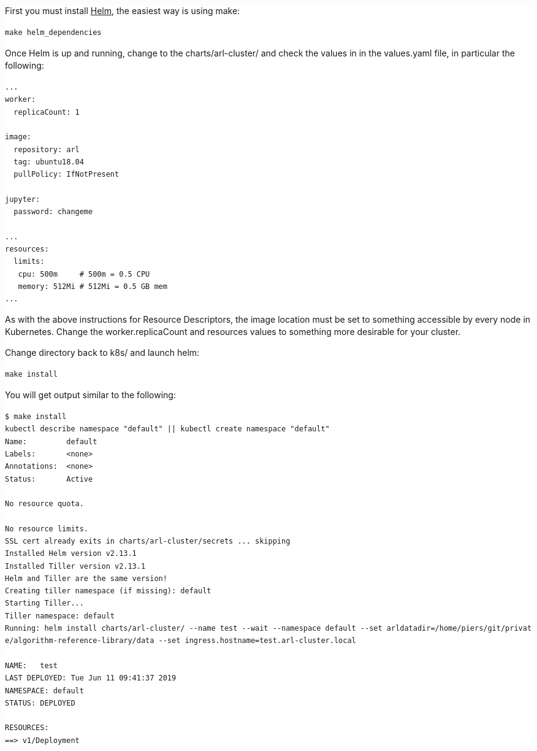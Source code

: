 First you must install [Helm](https://docs.helm.sh/using_helm/#installing-helm), the easiest way is using make:
```
make helm_dependencies
```
Once Helm is up and running, change to the charts/arl-cluster/ and check the values in in the values.yaml file, in particular the following:
```
...
worker:
  replicaCount: 1

image:
  repository: arl
  tag: ubuntu18.04
  pullPolicy: IfNotPresent

jupyter:
  password: changeme

...
resources:
  limits:
   cpu: 500m     # 500m = 0.5 CPU
   memory: 512Mi # 512Mi = 0.5 GB mem
...
```
As with the above instructions for Resource Descriptors, the image location must be set to something accessible by every node in Kubernetes.
Change the worker.replicaCount and resources values to something more desirable for your cluster.

Change directory back to k8s/ and launch helm:
```
make install
```
You will get output similar to the following:
```
$ make install
kubectl describe namespace "default" || kubectl create namespace "default"
Name:         default
Labels:       <none>
Annotations:  <none>
Status:       Active

No resource quota.

No resource limits.
SSL cert already exits in charts/arl-cluster/secrets ... skipping
Installed Helm version v2.13.1
Installed Tiller version v2.13.1
Helm and Tiller are the same version!
Creating tiller namespace (if missing): default
Starting Tiller...
Tiller namespace: default
Running: helm install charts/arl-cluster/ --name test --wait --namespace default --set arldatadir=/home/piers/git/private/algorithm-reference-library/data --set ingress.hostname=test.arl-cluster.local

NAME:   test
LAST DEPLOYED: Tue Jun 11 09:41:37 2019
NAMESPACE: default
STATUS: DEPLOYED

RESOURCES:
==> v1/Deployment
```